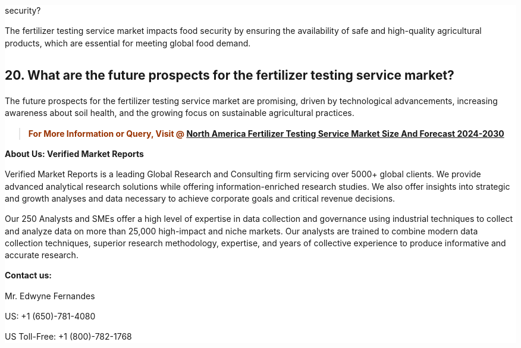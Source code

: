 security?</div><div></h2><p>The fertilizer testing service market impacts food security by ensuring the availability of safe and high-quality agricultural products, which are essential for meeting global food demand.</p><h2>20. What are the future prospects for the fertilizer testing service market?</div><div></h2><p>The future prospects for the fertilizer testing service market are promising, driven by technological advancements, increasing awareness about soil health, and the growing focus on sustainable agricultural practices.</p></body></html></p><blockquote><p><span style="color: #993300;"><strong>For More Information or Query, Visit @ <a href="https://www.verifiedmarketreports.com/product/fertilizer-testing-service-market/">North America Fertilizer Testing Service Market Size And Forecast 2024-2030</a></strong></span></p></blockquote><p><strong>About Us: Verified Market Reports</strong></p><p>Verified Market Reports is a leading Global Research and Consulting firm servicing over 5000+ global clients. We provide advanced analytical research solutions while offering information-enriched research studies. We also offer insights into strategic and growth analyses and data necessary to achieve corporate goals and critical revenue decisions.</p><p>Our 250 Analysts and SMEs offer a high level of expertise in data collection and governance using industrial techniques to collect and analyze data on more than 25,000 high-impact and niche markets. Our analysts are trained to combine modern data collection techniques, superior research methodology, expertise, and years of collective experience to produce informative and accurate research.</p><p><strong>Contact us:</strong></p><p>Mr. Edwyne Fernandes</p><p>US: +1 (650)-781-4080</p><p>US Toll-Free: +1 (800)-782-1768</p>
